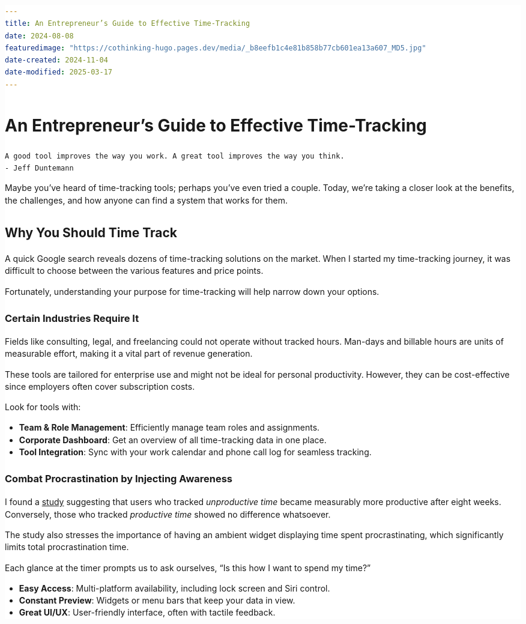 ```yaml
---
title: An Entrepreneur’s Guide to Effective Time-Tracking
date: 2024-08-08
featuredimage: "https://cothinking-hugo.pages.dev/media/_b8eefb1c4e81b858b77cb601ea13a607_MD5.jpg"
date-created: 2024-11-04
date-modified: 2025-03-17
---
```


# An Entrepreneur’s Guide to Effective Time-Tracking

	A good tool improves the way you work. A great tool improves the way you think.
	- Jeff Duntemann

Maybe you’ve heard of time-tracking tools; perhaps you’ve even tried a couple. Today, we’re taking a closer look at the benefits, the challenges, and how anyone can find a system that works for them.

## **Why You Should Time Track**

A quick Google search reveals dozens of time-tracking solutions on the market. When I started my time-tracking journey, it was difficult to choose between the various features and price points.

Fortunately, understanding your purpose for time-tracking will help narrow down your options.

### **Certain Industries Require It**

Fields like consulting, legal, and freelancing could not operate without tracked hours. Man-days and billable hours are units of measurable effort, making it a vital part of revenue generation.

These tools are tailored for enterprise use and might not be ideal for personal productivity. However, they can be cost-effective since employers often cover subscription costs.

Look for tools with:

- **Team & Role Management**: Efficiently manage team roles and assignments.
- **Corporate Dashboard**: Get an overview of all time-tracking data in one place.
- **Tool Integration**: Sync with your work calendar and phone call log for seamless tracking.

### **Combat Procrastination by Injecting Awareness**

I found a [study](https://www.semanticscholar.org/paper/TimeAware%3A-Leveraging-Framing-Effects-to-Enhance-Kim-Jeon/54d59cb6a6c5d52184b92363cf3fcfaca2a97d05?ref=de-code.my&utm_source=de-code.beehiiv.com&utm_medium=referral&utm_campaign=an-entrepreneur-s-guide-to-effective-time-tracking) suggesting that users who tracked _unproductive time_ became measurably more productive after eight weeks. Conversely, those who tracked _productive time_ showed no difference whatsoever.

The study also stresses the importance of having an ambient widget displaying time spent procrastinating, which significantly limits total procrastination time.

Each glance at the timer prompts us to ask ourselves, “Is this how I want to spend my time?”

- **Easy Access**: Multi-platform availability, including lock screen and Siri control.
- **Constant Preview**: Widgets or menu bars that keep your data in view.
- **Great UI/UX**: User-friendly interface, often with tactile feedback.
